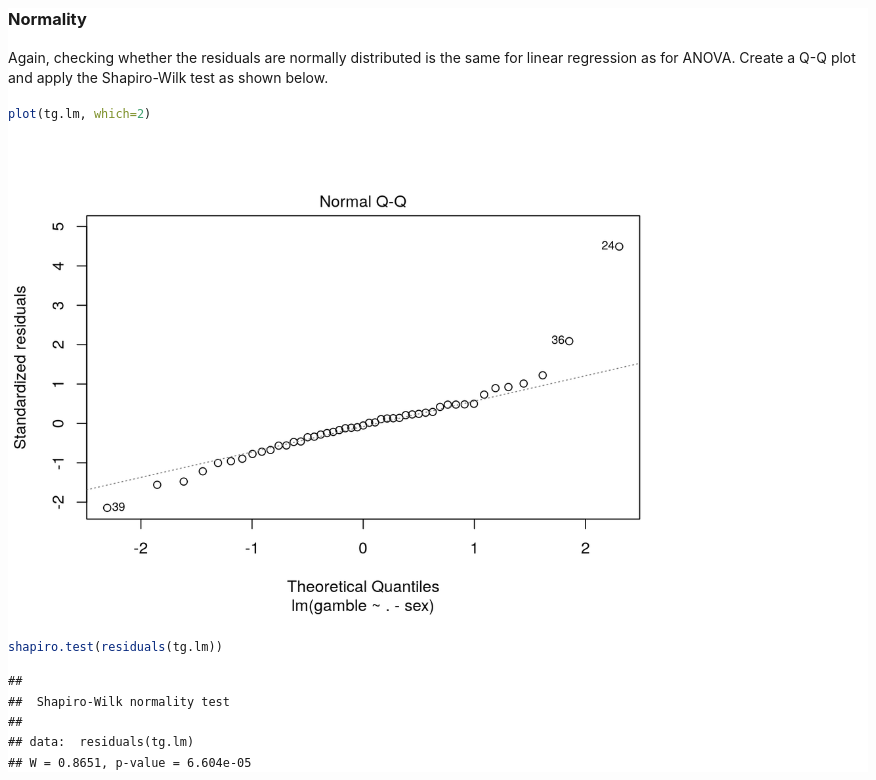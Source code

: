 ### Normality

Again, checking whether the residuals are normally distributed is the same for linear regression as for ANOVA. Create a Q-Q plot and apply the Shapiro-Wilk test as shown below. 


```r
plot(tg.lm, which=2)
```

<img src="05-Regression_files/figure-html/unnamed-chunk-24-1.png" width="672" />

```r
shapiro.test(residuals(tg.lm))
```

```
## 
## 	Shapiro-Wilk normality test
## 
## data:  residuals(tg.lm)
## W = 0.8651, p-value = 6.604e-05
```
